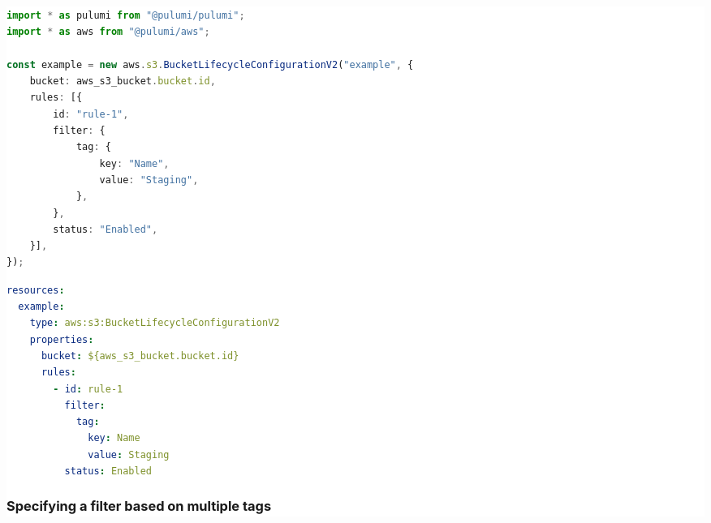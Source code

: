 
<div>
<pulumi-choosable type="language" values="typescript">


```typescript
import * as pulumi from "@pulumi/pulumi";
import * as aws from "@pulumi/aws";

const example = new aws.s3.BucketLifecycleConfigurationV2("example", {
    bucket: aws_s3_bucket.bucket.id,
    rules: [{
        id: "rule-1",
        filter: {
            tag: {
                key: "Name",
                value: "Staging",
            },
        },
        status: "Enabled",
    }],
});
```


</pulumi-choosable>
</div>


<div>
<pulumi-choosable type="language" values="yaml">

```yaml
resources:
  example:
    type: aws:s3:BucketLifecycleConfigurationV2
    properties:
      bucket: ${aws_s3_bucket.bucket.id}
      rules:
        - id: rule-1
          filter:
            tag:
              key: Name
              value: Staging
          status: Enabled
```


</pulumi-choosable>
</div>




### Specifying a filter based on multiple tags


<div>
<pulumi-choosable type="language" values="csharp">
